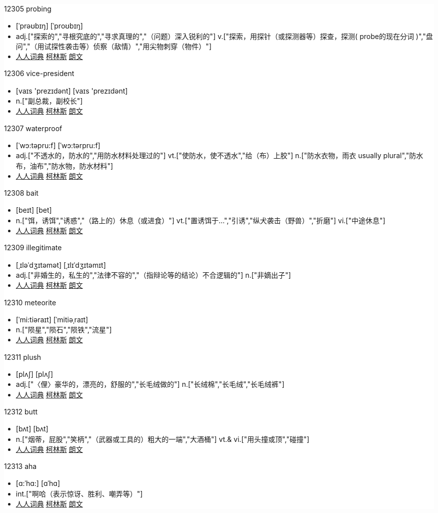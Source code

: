 12305 probing 
- [ˈprəʊbɪŋ]  [ˈproʊbɪŋ] 
- adj.["探索的","寻根究底的","寻求真理的","（问题）深入锐利的"]  v.["探索，用探针（或探测器等）探查，探测( probe的现在分词 )","盘问","（用试探性袭击等）侦察（敌情）","用尖物刺穿（物件）"]   
- [人人词典](https://www.91dict.com/words?w=probing) [柯林斯](https://www.collinsdictionary.com/zh/dictionary/english/probing) [朗文](https://www.ldoceonline.com/dictionary/probing) 

12306 vice-president 
- [vaɪs 'prezɪdənt]  [vaɪs 'prezɪdənt] 
- n.["副总裁，副校长"]   
- [人人词典](https://www.91dict.com/words?w=vice-president) [柯林斯](https://www.collinsdictionary.com/zh/dictionary/english/vice-president) [朗文](https://www.ldoceonline.com/dictionary/vice-president) 

12307 waterproof 
- [ˈwɔ:təpru:f]  [ˈwɔ:tərpru:f] 
- adj.["不透水的，防水的","用防水材料处理过的"]  vt.["使防水，使不透水","给（布）上胶"]  n.["防水衣物，雨衣 usually plural","防水布，油布","防水物，防水材料"]   
- [人人词典](https://www.91dict.com/words?w=waterproof) [柯林斯](https://www.collinsdictionary.com/zh/dictionary/english/waterproof) [朗文](https://www.ldoceonline.com/dictionary/waterproof) 

12308 bait 
- [beɪt]  [bet] 
- n.["饵，诱饵","诱惑","（路上的）休息（或进食）"]  vt.["置诱饵于…","引诱","纵犬袭击（野兽）","折磨"]  vi.["中途休息"]   
- [人人词典](https://www.91dict.com/words?w=bait) [柯林斯](https://www.collinsdictionary.com/zh/dictionary/english/bait) [朗文](https://www.ldoceonline.com/dictionary/bait) 

12309 illegitimate 
- [ˌɪləˈdʒɪtəmət]  [ˌɪlɪˈdʒɪtəmɪt] 
- adj.["非婚生的，私生的","法律不容的","（指辩论等的结论）不合逻辑的"]  n.["非嫡出子"]   
- [人人词典](https://www.91dict.com/words?w=illegitimate) [柯林斯](https://www.collinsdictionary.com/zh/dictionary/english/illegitimate) [朗文](https://www.ldoceonline.com/dictionary/illegitimate) 

12310 meteorite 
- [ˈmi:tiəraɪt]  [ˈmitiəˌraɪt] 
- n.["陨星","陨石","陨铁","流星"]   
- [人人词典](https://www.91dict.com/words?w=meteorite) [柯林斯](https://www.collinsdictionary.com/zh/dictionary/english/meteorite) [朗文](https://www.ldoceonline.com/dictionary/meteorite) 

12311 plush 
- [plʌʃ]  [plʌʃ] 
- adj.["〈俚〉豪华的，漂亮的，舒服的","长毛绒做的"]  n.["长绒棉","长毛绒","长毛绒裤"]   
- [人人词典](https://www.91dict.com/words?w=plush) [柯林斯](https://www.collinsdictionary.com/zh/dictionary/english/plush) [朗文](https://www.ldoceonline.com/dictionary/plush) 

12312 butt 
- [bʌt]  [bʌt] 
- n.["烟蒂，屁股","笑柄","（武器或工具的）粗大的一端","大酒桶"]  vt.& vi.["用头撞或顶","碰撞"]   
- [人人词典](https://www.91dict.com/words?w=butt) [柯林斯](https://www.collinsdictionary.com/zh/dictionary/english/butt) [朗文](https://www.ldoceonline.com/dictionary/butt) 

12313 aha 
- [ɑ:ˈhɑ:]  [ɑˈhɑ] 
- int.["啊哈（表示惊讶、胜利、嘲弄等）"]   
- [人人词典](https://www.91dict.com/words?w=aha) [柯林斯](https://www.collinsdictionary.com/zh/dictionary/english/aha) [朗文](https://www.ldoceonline.com/dictionary/aha) 
